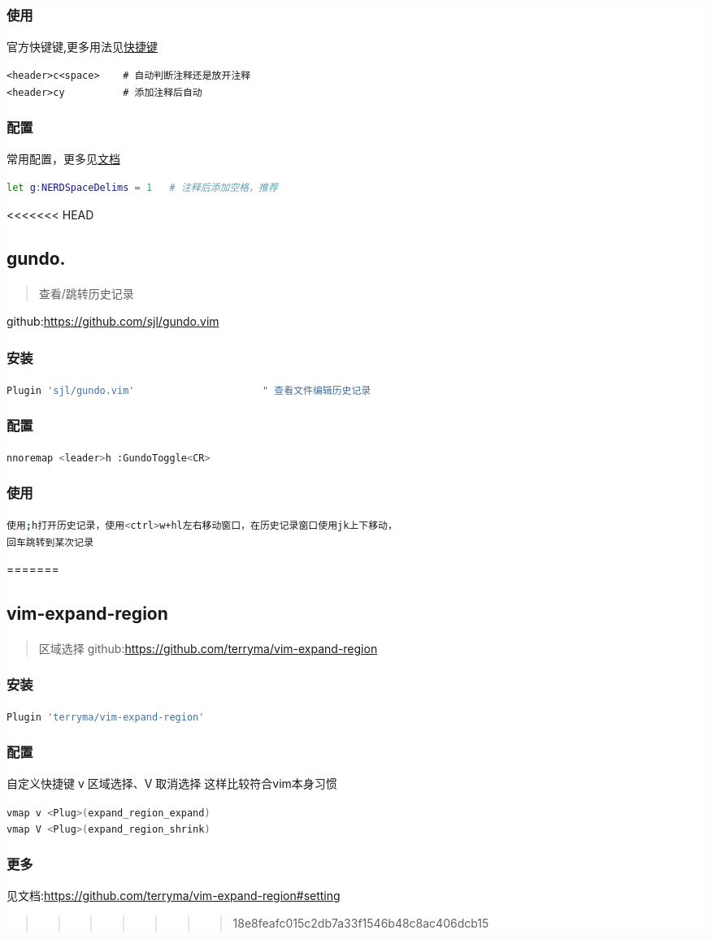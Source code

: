 ### 使用
官方快键键,更多用法见[快捷键](https://github.com/scrooloose/nerdcommenter#default-mappings)
```
<header>c<space>    # 自动判断注释还是放开注释
<header>cy          # 添加注释后自动
```

### 配置
常用配置，更多见[文档](https://github.com/scrooloose/nerdcommenter#documentation)
```bash
let g:NERDSpaceDelims = 1   # 注释后添加空格，推荐
```

<<<<<<< HEAD
## gundo.
> 查看/跳转历史记录

github:https://github.com/sjl/gundo.vim
### 安装
```bash
Plugin 'sjl/gundo.vim'                      " 查看文件编辑历史记录
```

### 配置
```bash
nnoremap <leader>h :GundoToggle<CR>
```

### 使用
```bash
使用;h打开历史记录，使用<ctrl>w+hl左右移动窗口，在历史记录窗口使用jk上下移动，
回车跳转到某次记录
```
=======
## vim-expand-region
> 区域选择
github:https://github.com/terryma/vim-expand-region

### 安装
```bash
Plugin 'terryma/vim-expand-region'
```

### 配置
自定义快捷键 v 区域选择、V 取消选择 这样比较符合vim本身习惯
```bash
vmap v <Plug>(expand_region_expand)
vmap V <Plug>(expand_region_shrink)
```

### 更多
见文档:https://github.com/terryma/vim-expand-region#setting
>>>>>>> 18e8feafc015c2db7a33f1546b48c8ac406dcb15
